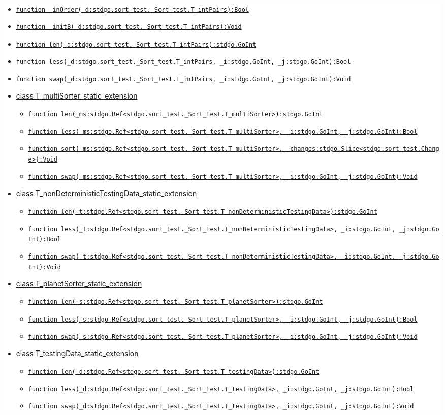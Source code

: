   - [`function _inOrder(_d:stdgo.sort_test._Sort_test.T_intPairs):Bool`](<#t_intpairs_static_extension-function-_inorder>)

  - [`function _initB(_d:stdgo.sort_test._Sort_test.T_intPairs):Void`](<#t_intpairs_static_extension-function-_initb>)

  - [`function len(_d:stdgo.sort_test._Sort_test.T_intPairs):stdgo.GoInt`](<#t_intpairs_static_extension-function-len>)

  - [`function less(_d:stdgo.sort_test._Sort_test.T_intPairs, _i:stdgo.GoInt, _j:stdgo.GoInt):Bool`](<#t_intpairs_static_extension-function-less>)

  - [`function swap(_d:stdgo.sort_test._Sort_test.T_intPairs, _i:stdgo.GoInt, _j:stdgo.GoInt):Void`](<#t_intpairs_static_extension-function-swap>)

- [class T\_multiSorter\_static\_extension](<#class-t_multisorter_static_extension>)

  - [`function len(_ms:stdgo.Ref<stdgo.sort_test._Sort_test.T_multiSorter>):stdgo.GoInt`](<#t_multisorter_static_extension-function-len>)

  - [`function less(_ms:stdgo.Ref<stdgo.sort_test._Sort_test.T_multiSorter>, _i:stdgo.GoInt, _j:stdgo.GoInt):Bool`](<#t_multisorter_static_extension-function-less>)

  - [`function sort(_ms:stdgo.Ref<stdgo.sort_test._Sort_test.T_multiSorter>, _changes:stdgo.Slice<stdgo.sort_test.Change>):Void`](<#t_multisorter_static_extension-function-sort>)

  - [`function swap(_ms:stdgo.Ref<stdgo.sort_test._Sort_test.T_multiSorter>, _i:stdgo.GoInt, _j:stdgo.GoInt):Void`](<#t_multisorter_static_extension-function-swap>)

- [class T\_nonDeterministicTestingData\_static\_extension](<#class-t_nondeterministictestingdata_static_extension>)

  - [`function len(_t:stdgo.Ref<stdgo.sort_test._Sort_test.T_nonDeterministicTestingData>):stdgo.GoInt`](<#t_nondeterministictestingdata_static_extension-function-len>)

  - [`function less(_t:stdgo.Ref<stdgo.sort_test._Sort_test.T_nonDeterministicTestingData>, _i:stdgo.GoInt, _j:stdgo.GoInt):Bool`](<#t_nondeterministictestingdata_static_extension-function-less>)

  - [`function swap(_t:stdgo.Ref<stdgo.sort_test._Sort_test.T_nonDeterministicTestingData>, _i:stdgo.GoInt, _j:stdgo.GoInt):Void`](<#t_nondeterministictestingdata_static_extension-function-swap>)

- [class T\_planetSorter\_static\_extension](<#class-t_planetsorter_static_extension>)

  - [`function len(_s:stdgo.Ref<stdgo.sort_test._Sort_test.T_planetSorter>):stdgo.GoInt`](<#t_planetsorter_static_extension-function-len>)

  - [`function less(_s:stdgo.Ref<stdgo.sort_test._Sort_test.T_planetSorter>, _i:stdgo.GoInt, _j:stdgo.GoInt):Bool`](<#t_planetsorter_static_extension-function-less>)

  - [`function swap(_s:stdgo.Ref<stdgo.sort_test._Sort_test.T_planetSorter>, _i:stdgo.GoInt, _j:stdgo.GoInt):Void`](<#t_planetsorter_static_extension-function-swap>)

- [class T\_testingData\_static\_extension](<#class-t_testingdata_static_extension>)

  - [`function len(_d:stdgo.Ref<stdgo.sort_test._Sort_test.T_testingData>):stdgo.GoInt`](<#t_testingdata_static_extension-function-len>)

  - [`function less(_d:stdgo.Ref<stdgo.sort_test._Sort_test.T_testingData>, _i:stdgo.GoInt, _j:stdgo.GoInt):Bool`](<#t_testingdata_static_extension-function-less>)

  - [`function swap(_d:stdgo.Ref<stdgo.sort_test._Sort_test.T_testingData>, _i:stdgo.GoInt, _j:stdgo.GoInt):Void`](<#t_testingdata_static_extension-function-swap>)
